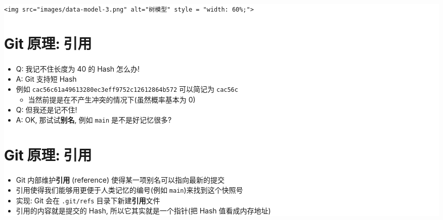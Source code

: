     <img src="images/data-model-3.png" alt="树模型" style = "width: 60%;">
</div>



# Git 原理: 引用

- Q: 我记不住长度为 40 的 Hash 怎么办!
- A: Git 支持短 Hash
- 例如 `cac56c61a49613280ec3eff9752c12612864b572` 可以简记为 `cac56c`
  - 当然前提是在不产生冲突的情况下(虽然概率基本为 0)
- Q: 但我还是记不住!
- A: OK, 那试试**别名**, 例如 `main` 是不是好记忆很多?



# Git 原理: 引用

- Git 内部维护**引用** (reference) 使得某一项别名可以指向最新的提交
- 引用使得我们能够用更便于人类记忆的编号(例如 `main`)来找到这个快照号
- 实现: Git 会在 `.git/refs` 目录下新建**引用**文件
- 引用的内容就是提交的 Hash, 所以它其实就是一个指针(把 Hash 值看成内存地址)
